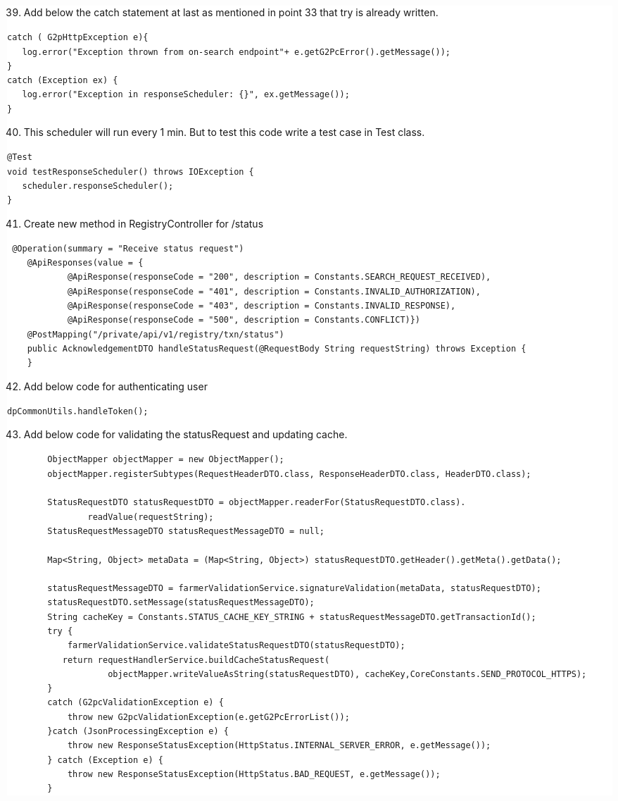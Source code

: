 39. Add below the catch statement at last as mentioned in point 33 that try is already written.
````
catch ( G2pHttpException e){
   log.error("Exception thrown from on-search endpoint"+ e.getG2PcError().getMessage());
}
catch (Exception ex) {
   log.error("Exception in responseScheduler: {}", ex.getMessage());
}

````
40. This scheduler will run every 1 min. But to test this code write a test case in Test class.
````
@Test
void testResponseScheduler() throws IOException {
   scheduler.responseScheduler();
}
````
41. Create new method in RegistryController for /status 
````
 @Operation(summary = "Receive status request")
    @ApiResponses(value = {
            @ApiResponse(responseCode = "200", description = Constants.SEARCH_REQUEST_RECEIVED),
            @ApiResponse(responseCode = "401", description = Constants.INVALID_AUTHORIZATION),
            @ApiResponse(responseCode = "403", description = Constants.INVALID_RESPONSE),
            @ApiResponse(responseCode = "500", description = Constants.CONFLICT)})
    @PostMapping("/private/api/v1/registry/txn/status")
    public AcknowledgementDTO handleStatusRequest(@RequestBody String requestString) throws Exception { 
    }
````
42. Add below code for authenticating user
````
dpCommonUtils.handleToken();
````
43. Add below code for validating the statusRequest and updating cache. 
````
        ObjectMapper objectMapper = new ObjectMapper();
        objectMapper.registerSubtypes(RequestHeaderDTO.class, ResponseHeaderDTO.class, HeaderDTO.class);

        StatusRequestDTO statusRequestDTO = objectMapper.readerFor(StatusRequestDTO.class).
                readValue(requestString);
        StatusRequestMessageDTO statusRequestMessageDTO = null;

        Map<String, Object> metaData = (Map<String, Object>) statusRequestDTO.getHeader().getMeta().getData();

        statusRequestMessageDTO = farmerValidationService.signatureValidation(metaData, statusRequestDTO);
        statusRequestDTO.setMessage(statusRequestMessageDTO);
        String cacheKey = Constants.STATUS_CACHE_KEY_STRING + statusRequestMessageDTO.getTransactionId();
        try {
            farmerValidationService.validateStatusRequestDTO(statusRequestDTO);
           return requestHandlerService.buildCacheStatusRequest(
                    objectMapper.writeValueAsString(statusRequestDTO), cacheKey,CoreConstants.SEND_PROTOCOL_HTTPS);
        }
        catch (G2pcValidationException e) {
            throw new G2pcValidationException(e.getG2PcErrorList());
        }catch (JsonProcessingException e) {
            throw new ResponseStatusException(HttpStatus.INTERNAL_SERVER_ERROR, e.getMessage());
        } catch (Exception e) {
            throw new ResponseStatusException(HttpStatus.BAD_REQUEST, e.getMessage());
        }
````